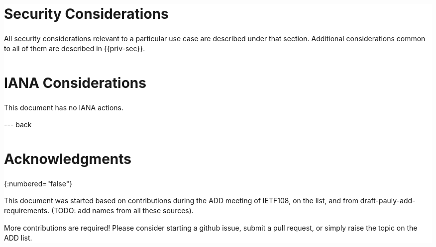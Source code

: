 

# Security Considerations

All security considerations relevant to a particular use case are described under that section.
Additional considerations common to all of them are described in {{priv-sec}}.


# IANA Considerations

This document has no IANA actions.



--- back

# Acknowledgments
{:numbered="false"}

This document was started based on contributions during the ADD meeting of IETF108, on the list, and
from draft-pauly-add-requirements. (TODO: add names from all these sources).

More contributions are required! Please consider starting a github issue, submit a pull request, or simply
raise the topic on the ADD list.
